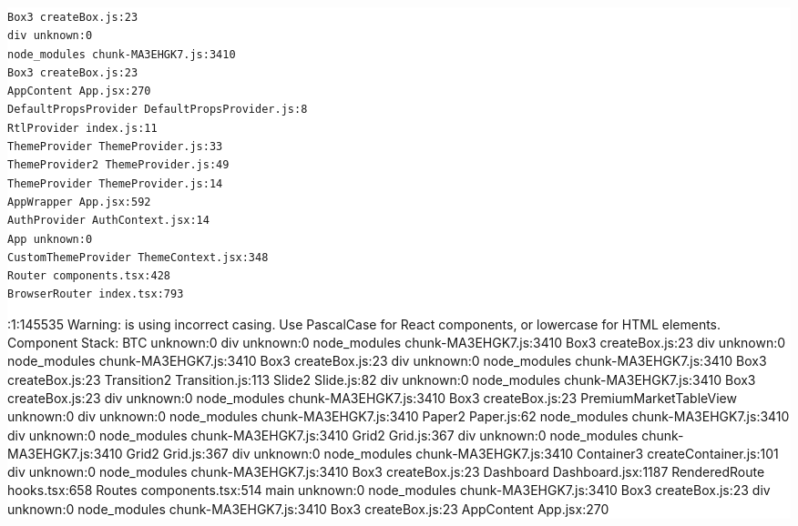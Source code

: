     Box3 createBox.js:23
    div unknown:0
    node_modules chunk-MA3EHGK7.js:3410
    Box3 createBox.js:23
    AppContent App.jsx:270
    DefaultPropsProvider DefaultPropsProvider.js:8
    RtlProvider index.js:11
    ThemeProvider ThemeProvider.js:33
    ThemeProvider2 ThemeProvider.js:49
    ThemeProvider ThemeProvider.js:14
    AppWrapper App.jsx:592
    AuthProvider AuthContext.jsx:14
    App unknown:0
    CustomThemeProvider ThemeContext.jsx:348
    Router components.tsx:428
    BrowserRouter index.tsx:793
<anonymous code>:1:145535
Warning: <BTC /> is using incorrect casing. Use PascalCase for React components, or lowercase for HTML elements. Component Stack: 
    BTC unknown:0
    div unknown:0
    node_modules chunk-MA3EHGK7.js:3410
    Box3 createBox.js:23
    div unknown:0
    node_modules chunk-MA3EHGK7.js:3410
    Box3 createBox.js:23
    div unknown:0
    node_modules chunk-MA3EHGK7.js:3410
    Box3 createBox.js:23
    Transition2 Transition.js:113
    Slide2 Slide.js:82
    div unknown:0
    node_modules chunk-MA3EHGK7.js:3410
    Box3 createBox.js:23
    div unknown:0
    node_modules chunk-MA3EHGK7.js:3410
    Box3 createBox.js:23
    PremiumMarketTableView unknown:0
    div unknown:0
    node_modules chunk-MA3EHGK7.js:3410
    Paper2 Paper.js:62
    node_modules chunk-MA3EHGK7.js:3410
    div unknown:0
    node_modules chunk-MA3EHGK7.js:3410
    Grid2 Grid.js:367
    div unknown:0
    node_modules chunk-MA3EHGK7.js:3410
    Grid2 Grid.js:367
    div unknown:0
    node_modules chunk-MA3EHGK7.js:3410
    Container3 createContainer.js:101
    div unknown:0
    node_modules chunk-MA3EHGK7.js:3410
    Box3 createBox.js:23
    Dashboard Dashboard.jsx:1187
    RenderedRoute hooks.tsx:658
    Routes components.tsx:514
    main unknown:0
    node_modules chunk-MA3EHGK7.js:3410
    Box3 createBox.js:23
    div unknown:0
    node_modules chunk-MA3EHGK7.js:3410
    Box3 createBox.js:23
    AppContent App.jsx:270